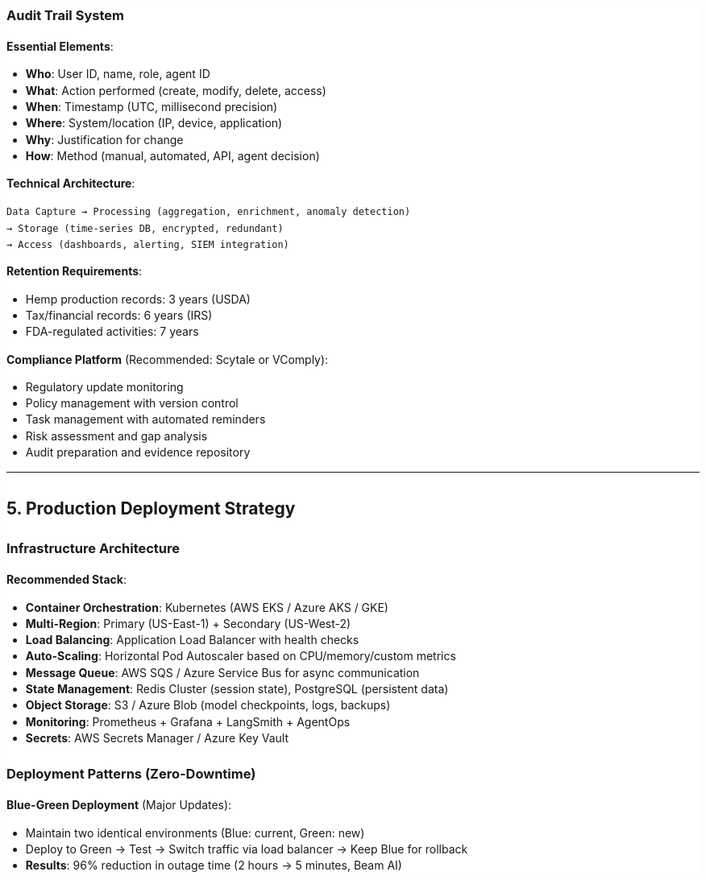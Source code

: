 ### Audit Trail System

**Essential Elements**:
- **Who**: User ID, name, role, agent ID
- **What**: Action performed (create, modify, delete, access)
- **When**: Timestamp (UTC, millisecond precision)
- **Where**: System/location (IP, device, application)
- **Why**: Justification for change
- **How**: Method (manual, automated, API, agent decision)

**Technical Architecture**:
```
Data Capture → Processing (aggregation, enrichment, anomaly detection) 
→ Storage (time-series DB, encrypted, redundant) 
→ Access (dashboards, alerting, SIEM integration)
```

**Retention Requirements**:
- Hemp production records: 3 years (USDA)
- Tax/financial records: 6 years (IRS)
- FDA-regulated activities: 7 years

**Compliance Platform** (Recommended: Scytale or VComply):
- Regulatory update monitoring
- Policy management with version control
- Task management with automated reminders
- Risk assessment and gap analysis
- Audit preparation and evidence repository

---

## 5. Production Deployment Strategy

### Infrastructure Architecture

**Recommended Stack**:
- **Container Orchestration**: Kubernetes (AWS EKS / Azure AKS / GKE)
- **Multi-Region**: Primary (US-East-1) + Secondary (US-West-2)
- **Load Balancing**: Application Load Balancer with health checks
- **Auto-Scaling**: Horizontal Pod Autoscaler based on CPU/memory/custom metrics
- **Message Queue**: AWS SQS / Azure Service Bus for async communication
- **State Management**: Redis Cluster (session state), PostgreSQL (persistent data)
- **Object Storage**: S3 / Azure Blob (model checkpoints, logs, backups)
- **Monitoring**: Prometheus + Grafana + LangSmith + AgentOps
- **Secrets**: AWS Secrets Manager / Azure Key Vault

### Deployment Patterns (Zero-Downtime)

**Blue-Green Deployment** (Major Updates):
- Maintain two identical environments (Blue: current, Green: new)
- Deploy to Green → Test → Switch traffic via load balancer → Keep Blue for rollback
- **Results**: 96% reduction in outage time (2 hours → 5 minutes, Beam AI)
